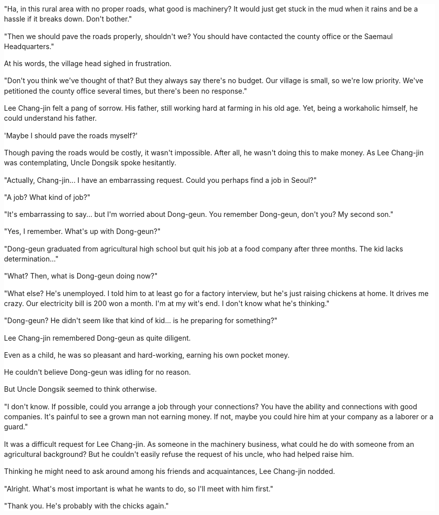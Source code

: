 "Ha, in this rural area with no proper roads, what good is machinery? It would just get stuck in the mud when it rains and be a hassle if it breaks down. Don't bother."

"Then we should pave the roads properly, shouldn't we? You should have contacted the county office or the Saemaul Headquarters."

At his words, the village head sighed in frustration.

"Don't you think we've thought of that? But they always say there's no budget. Our village is small, so we're low priority. We've petitioned the county office several times, but there's been no response."

Lee Chang-jin felt a pang of sorrow. His father, still working hard at farming in his old age. Yet, being a workaholic himself, he could understand his father.

'Maybe I should pave the roads myself?'

Though paving the roads would be costly, it wasn't impossible. After all, he wasn't doing this to make money. As Lee Chang-jin was contemplating, Uncle Dongsik spoke hesitantly.

"Actually, Chang-jin... I have an embarrassing request. Could you perhaps find a job in Seoul?"

"A job? What kind of job?"

"It's embarrassing to say... but I'm worried about Dong-geun. You remember Dong-geun, don't you? My second son."

"Yes, I remember. What's up with Dong-geun?"

"Dong-geun graduated from agricultural high school but quit his job at a food company after three months. The kid lacks determination..."

"What? Then, what is Dong-geun doing now?"

"What else? He's unemployed. I told him to at least go for a factory interview, but he's just raising chickens at home. It drives me crazy. Our electricity bill is 200 won a month. I'm at my wit's end. I don't know what he's thinking."

"Dong-geun? He didn't seem like that kind of kid... is he preparing for something?"

Lee Chang-jin remembered Dong-geun as quite diligent.

Even as a child, he was so pleasant and hard-working, earning his own pocket money.

He couldn't believe Dong-geun was idling for no reason.

But Uncle Dongsik seemed to think otherwise.

"I don't know. If possible, could you arrange a job through your connections? You have the ability and connections with good companies. It's painful to see a grown man not earning money. If not, maybe you could hire him at your company as a laborer or a guard."

It was a difficult request for Lee Chang-jin. As someone in the machinery business, what could he do with someone from an agricultural background? But he couldn't easily refuse the request of his uncle, who had helped raise him.

Thinking he might need to ask around among his friends and acquaintances, Lee Chang-jin nodded.

"Alright. What's most important is what he wants to do, so I'll meet with him first."

"Thank you. He's probably with the chicks again."
